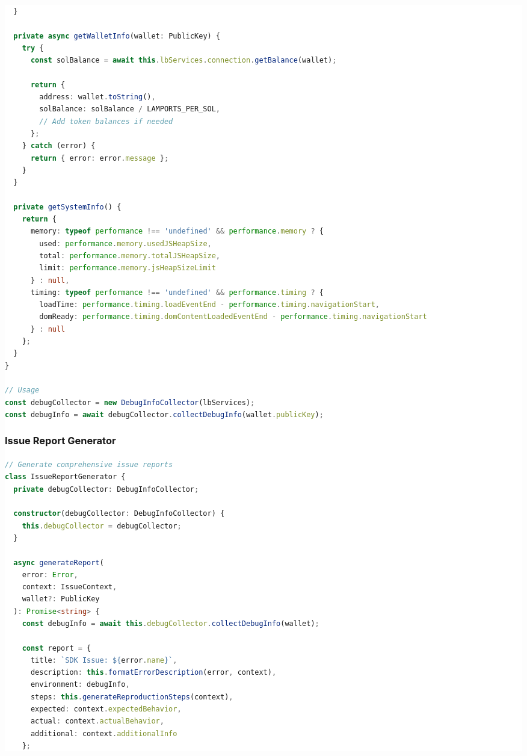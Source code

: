 ```typescript
  }

  private async getWalletInfo(wallet: PublicKey) {
    try {
      const solBalance = await this.lbServices.connection.getBalance(wallet);

      return {
        address: wallet.toString(),
        solBalance: solBalance / LAMPORTS_PER_SOL,
        // Add token balances if needed
      };
    } catch (error) {
      return { error: error.message };
    }
  }

  private getSystemInfo() {
    return {
      memory: typeof performance !== 'undefined' && performance.memory ? {
        used: performance.memory.usedJSHeapSize,
        total: performance.memory.totalJSHeapSize,
        limit: performance.memory.jsHeapSizeLimit
      } : null,
      timing: typeof performance !== 'undefined' && performance.timing ? {
        loadTime: performance.timing.loadEventEnd - performance.timing.navigationStart,
        domReady: performance.timing.domContentLoadedEventEnd - performance.timing.navigationStart
      } : null
    };
  }
}

// Usage
const debugCollector = new DebugInfoCollector(lbServices);
const debugInfo = await debugCollector.collectDebugInfo(wallet.publicKey);
```

### Issue Report Generator

```typescript
// Generate comprehensive issue reports
class IssueReportGenerator {
  private debugCollector: DebugInfoCollector;

  constructor(debugCollector: DebugInfoCollector) {
    this.debugCollector = debugCollector;
  }

  async generateReport(
    error: Error,
    context: IssueContext,
    wallet?: PublicKey
  ): Promise<string> {
    const debugInfo = await this.debugCollector.collectDebugInfo(wallet);

    const report = {
      title: `SDK Issue: ${error.name}`,
      description: this.formatErrorDescription(error, context),
      environment: debugInfo,
      steps: this.generateReproductionSteps(context),
      expected: context.expectedBehavior,
      actual: context.actualBehavior,
      additional: context.additionalInfo
    };
```